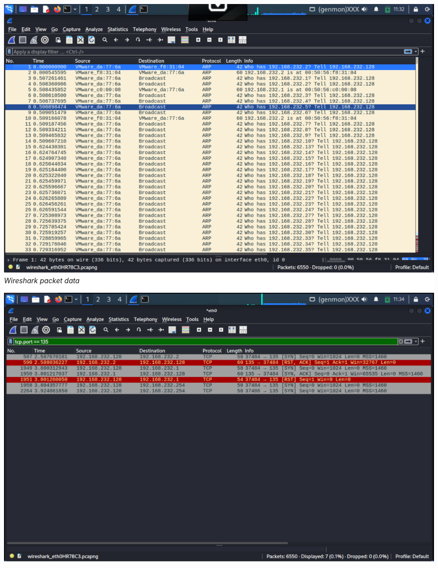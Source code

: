 ![Wireshark Packet Captures](https://raw.githubusercontent.com/hackThacker/internship-projects/main/Day-1/images/wireshark%20packet%20captures.png)
*Wireshark packet data*

![Wireshark TCP Port 135](https://raw.githubusercontent.com/hackThacker/internship-projects/main/Day-1/images/wireshark_tcp_port_135.png)
